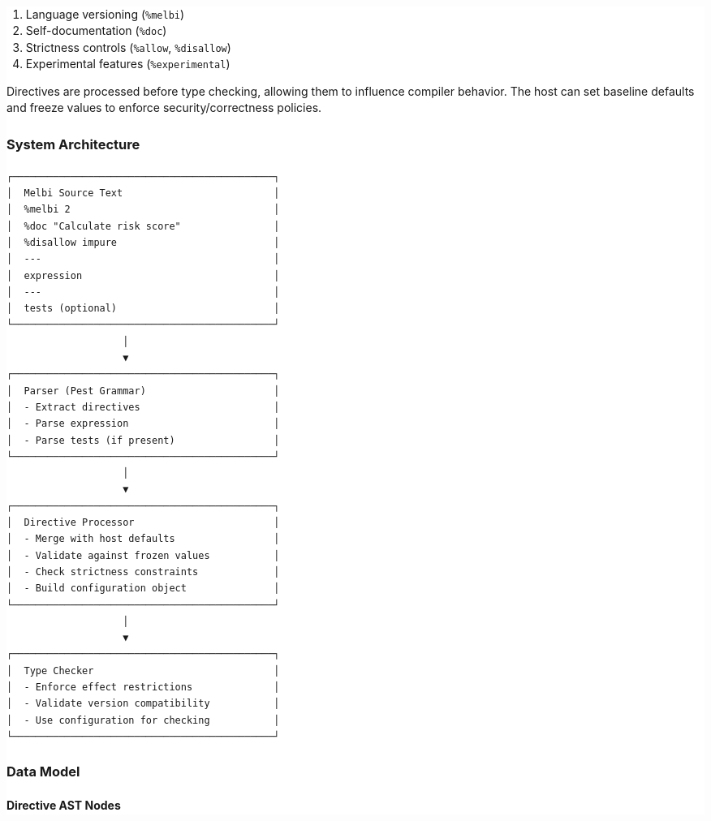 1. Language versioning (`%melbi`)
2. Self-documentation (`%doc`)
3. Strictness controls (`%allow`, `%disallow`)
4. Experimental features (`%experimental`)

Directives are processed before type checking, allowing them to influence compiler behavior. The host can set baseline defaults and freeze values to enforce security/correctness policies.

### System Architecture

```
┌─────────────────────────────────────────────┐
│  Melbi Source Text                          │
│  %melbi 2                                   │
│  %doc "Calculate risk score"                │
│  %disallow impure                           │
│  ---                                        │
│  expression                                 │
│  ---                                        │
│  tests (optional)                           │
└─────────────────────────────────────────────┘
                    │
                    ▼
┌─────────────────────────────────────────────┐
│  Parser (Pest Grammar)                      │
│  - Extract directives                       │
│  - Parse expression                         │
│  - Parse tests (if present)                 │
└─────────────────────────────────────────────┘
                    │
                    ▼
┌─────────────────────────────────────────────┐
│  Directive Processor                        │
│  - Merge with host defaults                 │
│  - Validate against frozen values           │
│  - Check strictness constraints             │
│  - Build configuration object               │
└─────────────────────────────────────────────┘
                    │
                    ▼
┌─────────────────────────────────────────────┐
│  Type Checker                               │
│  - Enforce effect restrictions              │
│  - Validate version compatibility           │
│  - Use configuration for checking           │
└─────────────────────────────────────────────┘
```

### Data Model

#### Directive AST Nodes
